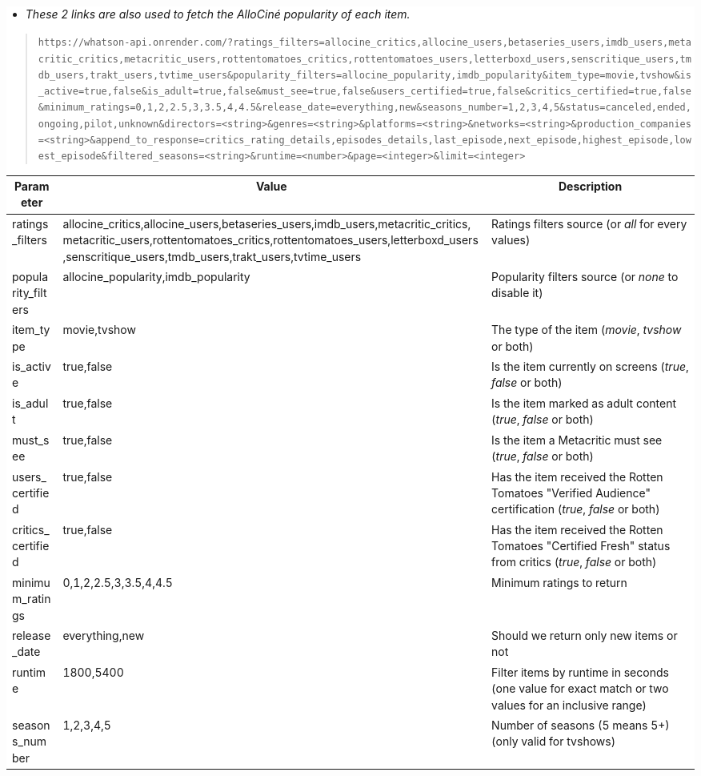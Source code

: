 - _These 2 links are also used to fetch the AlloCiné popularity of each item._

> ```
> https://whatson-api.onrender.com/?ratings_filters=allocine_critics,allocine_users,betaseries_users,imdb_users,metacritic_critics,metacritic_users,rottentomatoes_critics,rottentomatoes_users,letterboxd_users,senscritique_users,tmdb_users,trakt_users,tvtime_users&popularity_filters=allocine_popularity,imdb_popularity&item_type=movie,tvshow&is_active=true,false&is_adult=true,false&must_see=true,false&users_certified=true,false&critics_certified=true,false&minimum_ratings=0,1,2,2.5,3,3.5,4,4.5&release_date=everything,new&seasons_number=1,2,3,4,5&status=canceled,ended,ongoing,pilot,unknown&directors=<string>&genres=<string>&platforms=<string>&networks=<string>&production_companies=<string>&append_to_response=critics_rating_details,episodes_details,last_episode,next_episode,highest_episode,lowest_episode&filtered_seasons=<string>&runtime=<number>&page=<integer>&limit=<integer>
> ```

| Parameter            | Value                                                                                                                                                                                                               | Description                                                                                               |
| -------------------- | ------------------------------------------------------------------------------------------------------------------------------------------------------------------------------------------------------------------- | --------------------------------------------------------------------------------------------------------- |
| ratings_filters      | allocine_critics,allocine_users,betaseries_users,imdb_users,metacritic_critics,metacritic_users,rottentomatoes_critics,rottentomatoes_users,letterboxd_users,senscritique_users,tmdb_users,trakt_users,tvtime_users | Ratings filters source (or _all_ for every values)                                                        |
| popularity_filters   | allocine_popularity,imdb_popularity                                                                                                                                                                                 | Popularity filters source (or _none_ to disable it)                                                       |
| item_type            | movie,tvshow                                                                                                                                                                                                        | The type of the item (_movie_, _tvshow_ or both)                                                          |
| is_active            | true,false                                                                                                                                                                                                          | Is the item currently on screens (_true_, _false_ or both)                                                |
| is_adult             | true,false                                                                                                                                                                                                          | Is the item marked as adult content (_true_, _false_ or both)                                             |
| must_see             | true,false                                                                                                                                                                                                          | Is the item a Metacritic must see (_true_, _false_ or both)                                               |
| users_certified      | true,false                                                                                                                                                                                                          | Has the item received the Rotten Tomatoes "Verified Audience" certification (_true_, _false_ or both)     |
| critics_certified    | true,false                                                                                                                                                                                                          | Has the item received the Rotten Tomatoes "Certified Fresh" status from critics (_true_, _false_ or both) |
| minimum_ratings      | 0,1,2,2.5,3,3.5,4,4.5                                                                                                                                                                                               | Minimum ratings to return                                                                                 |
| release_date         | everything,new                                                                                                                                                                                                      | Should we return only new items or not                                                                    |
| runtime              | 1800,5400                                                                                                                                                                                                           | Filter items by runtime in seconds (one value for exact match or two values for an inclusive range)       |
| seasons_number       | 1,2,3,4,5                                                                                                                                                                                                           | Number of seasons (5 means 5+) (only valid for tvshows)                                                   |